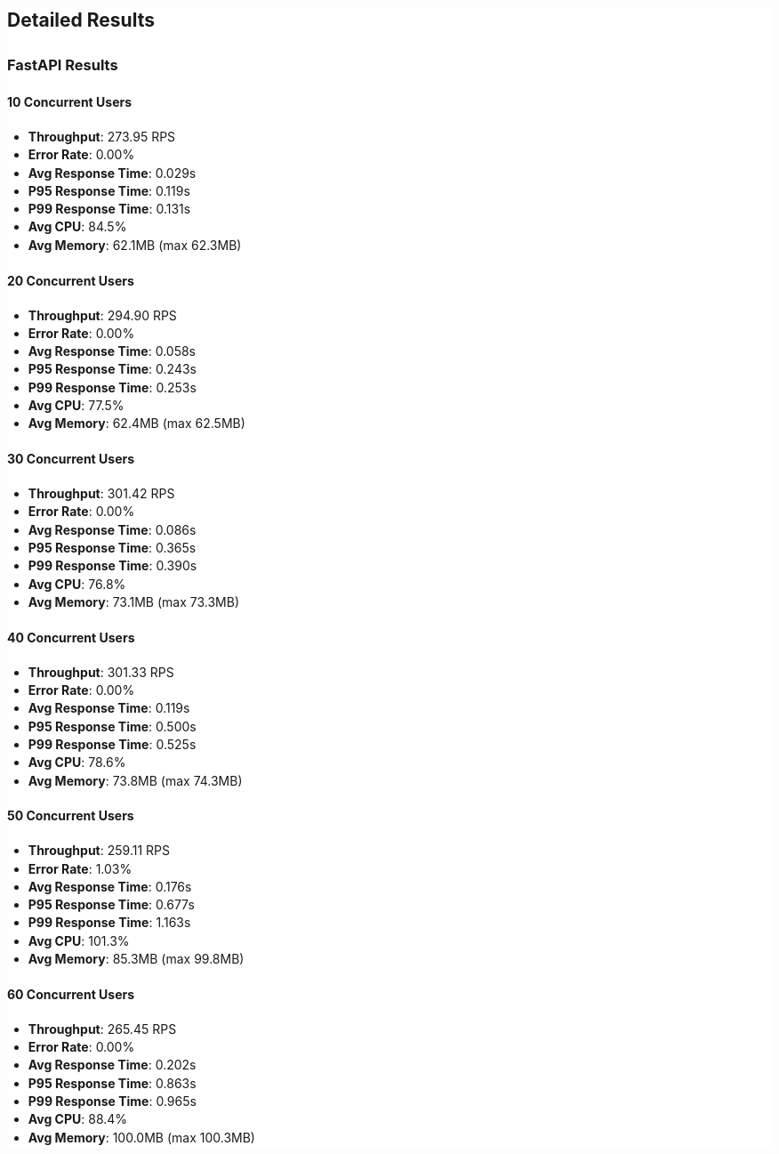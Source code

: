 ## Detailed Results

### FastAPI Results

#### 10 Concurrent Users
- **Throughput**: 273.95 RPS
- **Error Rate**: 0.00%
- **Avg Response Time**: 0.029s
- **P95 Response Time**: 0.119s
- **P99 Response Time**: 0.131s
- **Avg CPU**: 84.5%
- **Avg Memory**: 62.1MB (max 62.3MB)

#### 20 Concurrent Users
- **Throughput**: 294.90 RPS
- **Error Rate**: 0.00%
- **Avg Response Time**: 0.058s
- **P95 Response Time**: 0.243s
- **P99 Response Time**: 0.253s
- **Avg CPU**: 77.5%
- **Avg Memory**: 62.4MB (max 62.5MB)

#### 30 Concurrent Users
- **Throughput**: 301.42 RPS
- **Error Rate**: 0.00%
- **Avg Response Time**: 0.086s
- **P95 Response Time**: 0.365s
- **P99 Response Time**: 0.390s
- **Avg CPU**: 76.8%
- **Avg Memory**: 73.1MB (max 73.3MB)

#### 40 Concurrent Users
- **Throughput**: 301.33 RPS
- **Error Rate**: 0.00%
- **Avg Response Time**: 0.119s
- **P95 Response Time**: 0.500s
- **P99 Response Time**: 0.525s
- **Avg CPU**: 78.6%
- **Avg Memory**: 73.8MB (max 74.3MB)

#### 50 Concurrent Users
- **Throughput**: 259.11 RPS
- **Error Rate**: 1.03%
- **Avg Response Time**: 0.176s
- **P95 Response Time**: 0.677s
- **P99 Response Time**: 1.163s
- **Avg CPU**: 101.3%
- **Avg Memory**: 85.3MB (max 99.8MB)

#### 60 Concurrent Users
- **Throughput**: 265.45 RPS
- **Error Rate**: 0.00%
- **Avg Response Time**: 0.202s
- **P95 Response Time**: 0.863s
- **P99 Response Time**: 0.965s
- **Avg CPU**: 88.4%
- **Avg Memory**: 100.0MB (max 100.3MB)
